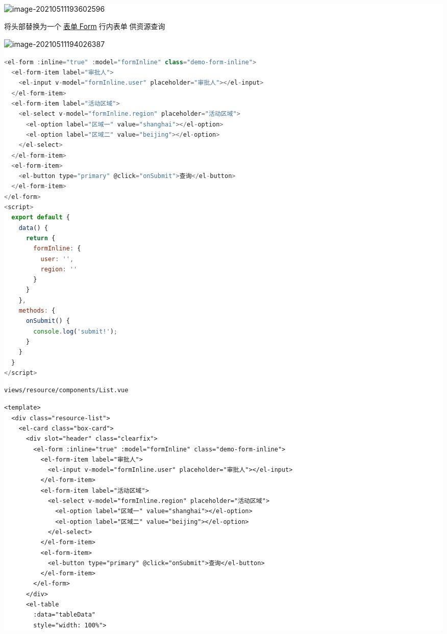 ![image-20210511193602596](https://public.shiguanghai.top/blog_img/image-20210511193602596zxjTVj.png)

将头部替换为一个 [表单 Form](https://element.eleme.io/#/zh-CN/component/form#form-biao-dan) 行内表单 供资源查询

![image-20210511194026387](https://public.shiguanghai.top/blog_img/image-202105111940263870dogie.png)

```js
<el-form :inline="true" :model="formInline" class="demo-form-inline">
  <el-form-item label="审批人">
    <el-input v-model="formInline.user" placeholder="审批人"></el-input>
  </el-form-item>
  <el-form-item label="活动区域">
    <el-select v-model="formInline.region" placeholder="活动区域">
      <el-option label="区域一" value="shanghai"></el-option>
      <el-option label="区域二" value="beijing"></el-option>
    </el-select>
  </el-form-item>
  <el-form-item>
    <el-button type="primary" @click="onSubmit">查询</el-button>
  </el-form-item>
</el-form>
<script>
  export default {
    data() {
      return {
        formInline: {
          user: '',
          region: ''
        }
      }
    },
    methods: {
      onSubmit() {
        console.log('submit!');
      }
    }
  }
</script>
```

`views/resource/components/List.vue`

```vue
<template>
  <div class="resource-list">
    <el-card class="box-card">
      <div slot="header" class="clearfix">
        <el-form :inline="true" :model="formInline" class="demo-form-inline">
          <el-form-item label="审批人">
            <el-input v-model="formInline.user" placeholder="审批人"></el-input>
          </el-form-item>
          <el-form-item label="活动区域">
            <el-select v-model="formInline.region" placeholder="活动区域">
              <el-option label="区域一" value="shanghai"></el-option>
              <el-option label="区域二" value="beijing"></el-option>
            </el-select>
          </el-form-item>
          <el-form-item>
            <el-button type="primary" @click="onSubmit">查询</el-button>
          </el-form-item>
        </el-form>
      </div>
      <el-table
        :data="tableData"
        style="width: 100%">
```